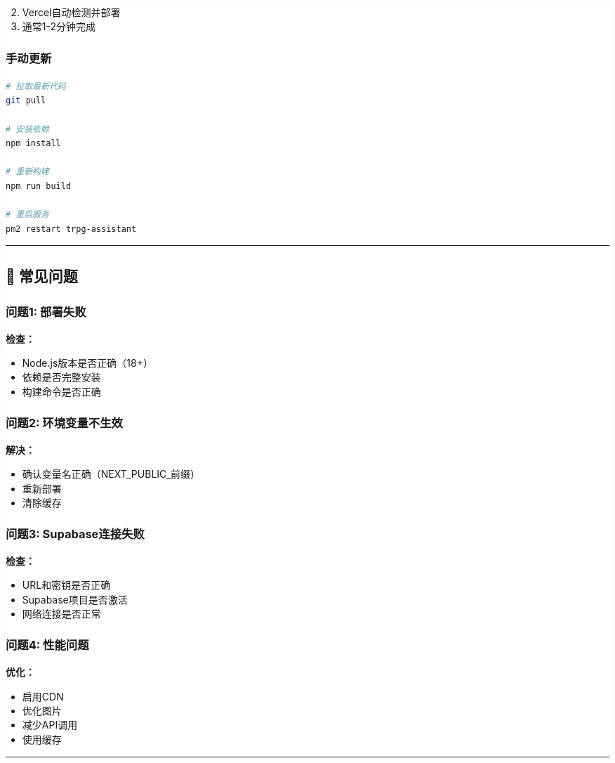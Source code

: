 2. Vercel自动检测并部署
3. 通常1-2分钟完成

### 手动更新

```bash
# 拉取最新代码
git pull

# 安装依赖
npm install

# 重新构建
npm run build

# 重启服务
pm2 restart trpg-assistant
```

---

## 🐛 常见问题

### 问题1: 部署失败

**检查：**
- Node.js版本是否正确（18+）
- 依赖是否完整安装
- 构建命令是否正确

### 问题2: 环境变量不生效

**解决：**
- 确认变量名正确（NEXT_PUBLIC_前缀）
- 重新部署
- 清除缓存

### 问题3: Supabase连接失败

**检查：**
- URL和密钥是否正确
- Supabase项目是否激活
- 网络连接是否正常

### 问题4: 性能问题

**优化：**
- 启用CDN
- 优化图片
- 减少API调用
- 使用缓存

---